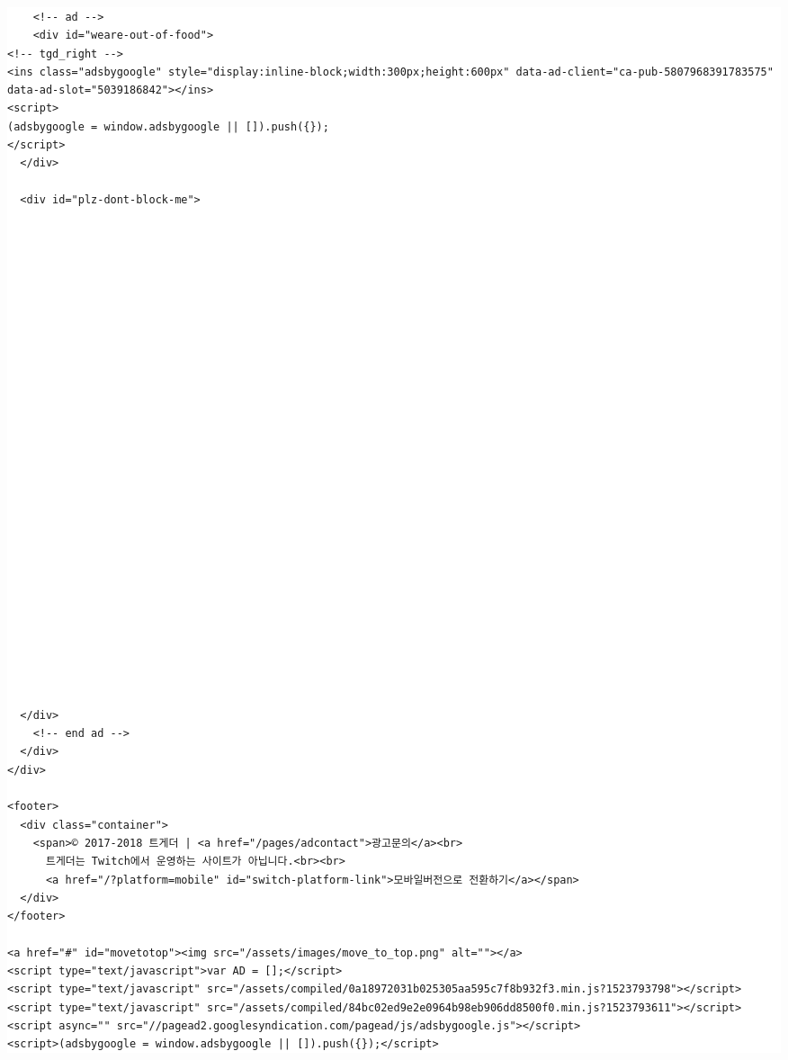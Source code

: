 <ul id="writerContextMenu" class="dropdown-menu" role="menu" style="display: none;">
    <li><a tabindex="-1" href="#">작성 글 보기</a></li>
    <li><a tabindex="-1" href="#">차단하기</a></li>
</ul>  </div>          </div>
        </div>

        <!-- ad -->
        <div id="weare-out-of-food">
    <!-- tgd_right -->
    <ins class="adsbygoogle" style="display:inline-block;width:300px;height:600px" data-ad-client="ca-pub-5807968391783575" data-ad-slot="5039186842"></ins>
    <script>
    (adsbygoogle = window.adsbygoogle || []).push({});
    </script>
      </div>

      <div id="plz-dont-block-me">
  
  <ins class="adsbygoogle" style="display:inline-block;width:300px;height:250px" data-ad-client="ca-pub-5807968391783575" data-ad-slot="1372238725"></ins>
  <script>
  (adsbygoogle = window.adsbygoogle || []).push({});
  </script>

  
  <ins class="adsbygoogle" style="display:inline-block;width:300px;height:250px" data-ad-client="ca-pub-5807968391783575" data-ad-slot="9764189475"></ins>
  <script>
  (adsbygoogle = window.adsbygoogle || []).push({});
  </script>
      </div>
        <!-- end ad -->
      </div>
    </div>

    <footer>
      <div class="container">
        <span>© 2017-2018 트게더 | <a href="/pages/adcontact">광고문의</a><br>
          트게더는 Twitch에서 운영하는 사이트가 아닙니다.<br><br>
          <a href="/?platform=mobile" id="switch-platform-link">모바일버전으로 전환하기</a></span>
      </div>
    </footer>

    <a href="#" id="movetotop"><img src="/assets/images/move_to_top.png" alt=""></a>
    <script type="text/javascript">var AD = [];</script>
    <script type="text/javascript" src="/assets/compiled/0a18972031b025305aa595c7f8b932f3.min.js?1523793798"></script>
    <script type="text/javascript" src="/assets/compiled/84bc02ed9e2e0964b98eb906dd8500f0.min.js?1523793611"></script>
    <script async="" src="//pagead2.googlesyndication.com/pagead/js/adsbygoogle.js"></script>
    <script>(adsbygoogle = window.adsbygoogle || []).push({});</script>
  
</body><whale translate="no"></whale></html>
